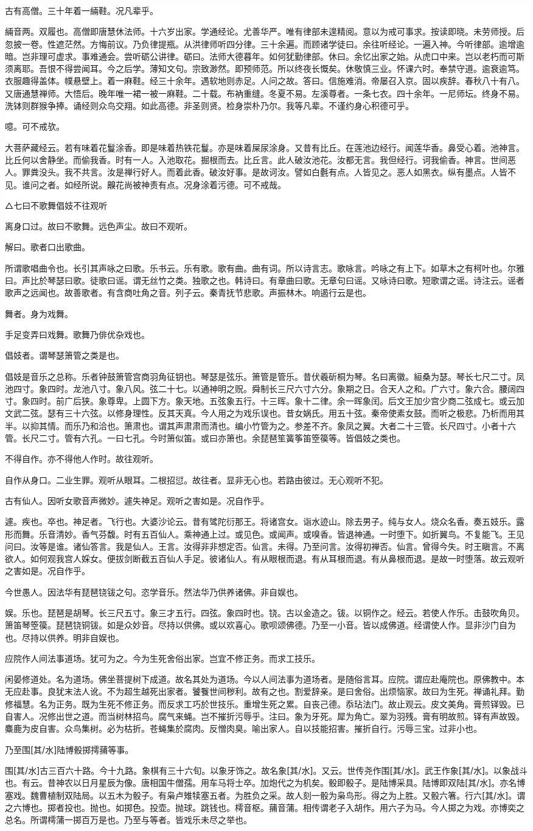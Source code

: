 古有高僧。三十年着一緉鞋。况凡辈乎。  

緉音两。双履也。高僧即唐慧休法师。十六岁出家。学通经论。尤善华严。唯有律部未遑精阅。意以为戒可事求。按读即晓。未劳师授。后忽披一卷。性遮茫然。方悔前议。乃负律提瓶。从洪律师听四分律。三十余遍。而顾诸学徒曰。余往听经论。一遍入神。今听律部。逾增逾暗。岂非理可虚求。事难通会。尝听砺公讲律。砺曰。法师大德暮年。如何犹勤律部。休曰。余忆出家之始。从虎口中来。岂以老朽而可斯须离耶。吾恨不得尝闻耳。今之后学。薄知文句。宗致渺然。即预师范。所以终夜长慨矣。休敬慎三业。怀课六时。奉禁守道。逾衰逾笃。衣服趣得盖体。幞悬壁上。着一麻鞋。经三十余年。遇软地则赤足。人问之故。答曰。信施难消。帝屡召入京。固以疾辞。春秋八十有八。又唐通慧禅师。大悟后。晚年唯一裙一被一麻鞋。二十载。布衲重缝。冬夏不易。左溪尊者。一条七衣。四十余年。一尼师坛。终身不易。洗钵则群猴争捧。诵经则众鸟交翔。如此高德。非圣则贤。检身崇朴乃尔。我等凡辈。不谨约身心积德可乎。  

噫。可不戒欤。  

大菩萨藏经云。若有味着花鬘涂香。即是味着热铁花鬘。亦是味着屎尿涂身。又昔有比丘。在莲池边经行。闻莲华香。鼻受心着。池神言。比丘何以舍静坐。而偷我香。时有一人。入池取花。掘根而去。比丘言。此人破汝池花。汝都无言。我但经行。诃我偷香。神言。世间恶人。罪粪没头。我不共言。汝是禅行好人。而着此香。破汝好事。是故诃汝。譬如白氎有点。人皆见之。恶人如黑衣。纵有墨点。人皆不见。谁问之者。如经所说。齅花尚被神责有点。况身涂着污德。可不戒哉。  

△七曰不歌舞倡妓不往观听  

离身口过。故曰不歌舞。远色声尘。故曰不观听。  

解曰。歌者口出歌曲。  

所谓歌唱曲令也。长引其声咏之曰歌。乐书云。乐有歌。歌有曲。曲有词。所以诗言志。歌咏言。吟咏之有上下。如草木之有柯叶也。尔雅曰。声比於琴瑟曰歌。徒歌曰谣。谓无丝竹之类。独歌之也。韩诗曰。有章曲曰歌。无章句曰谣。又咏诗曰歌。短歌谓之谣。诗注云。谣者歌声之远闻也。故善歌者。有含商吐角之音。列子云。秦青抚节悲歌。声振林木。响遏行云是也。  

舞者。身为戏舞。  

手足变弄曰戏舞。歌舞乃俳优杂戏也。  

倡妓者。谓琴瑟箫管之类是也。  

倡妓是音乐之总称。乐者钟鼓箫管宫商羽角征钥也。琴瑟是弦乐。箫管是管乐。昔伏羲斫桐为琴。名曰离徽。絙桑为瑟。琴长七尺二寸。凤池四寸。象四时。龙池八寸。象八风。弦二十七。以通神明之贶。舜制长三尺六寸六分。象期之日。合天人之和。广六寸。象六合。腰阔四寸。象四时。前广后狭。象尊卑。上圆下方。象天地。五弦象五行。十三晖。象十二律。余一晖象闰。后文王加少宫少商二弦成七。或云加文武二弦。瑟有三十六弦。以修身理性。反其天真。今人用之为戏乐误也。昔女娲氏。用五十弦。秦帝使素女鼓。而听之极悲。乃析而用其半。以抑其情。而乐乃和洽也。箫肃也。谓其声肃肃而清也。编小竹管为之。参差不齐。象凤之翼。大者二十三管。长尺四寸。小者十六管。长尺二寸。管有六孔。一曰七孔。今时箫似笛。或曰亦箫也。余琵琶笙簧筝笛箜篌等。皆倡妓之类也。  

不得自作。亦不得他人作时。故往观听。  

自作从身口。二业生罪。观听从眼耳。二根招愆。故往者。显非无心也。若路由彼过。无心观听不犯。  

古有仙人。因听女歌音声微妙。遽失神足。观听之害如是。况自作乎。  

遽。疾也。卒也。神足者。飞行也。大婆沙论云。昔有骘陀衍那王。将诸宫女。诣水迹山。除去男子。纯与女人。烧众名香。奏五妓乐。露形而舞。乐音清妙。香气芬馥。时有五百仙人。乘神通上过。或见色。或闻声。或嗅香。皆退神通。一时堕下。如折翼鸟。不复能飞。王见问曰。汝等是谁。诸仙答言。我是仙人。王言。汝得非非想定否。仙言。未得。乃至问言。汝得初禅否。仙言。曾得今失。时王瞋言。不离欲人。如何观我宫人婇女。便拔剑断截五百仙人手足。彼诸仙人。有从眼根而退。有从耳根而退。有从鼻根而退。是故一时堕落。故云观听之害如是。况自作乎。  

今世愚人。因法华有琵琶铙钹之句。恣学音乐。然法华乃供养诸佛。非自娱也。  

娱。乐也。琵琶是胡琴。长三尺五寸。象三才五行。四弦。象四时也。铙。古以金造之。钹。以铜作之。经云。若使人作乐。击鼓吹角贝。箫笛琴箜篌。琵琶铙铜钹。如是众妙音。尽持以供佛。或以欢喜心。歌呗颂佛德。乃至一小音。皆以成佛道。经谓使人作。显非沙门自为也。尽持以供养。明非自娱也。  

应院作人间法事道场。犹可为之。今为生死舍俗出家。岂宜不修正务。而求工技乐。  

闲晏修道处。名为道场。佛坐菩提树下成道。故名其处为道场。今以人间法事为道场者。是随俗言耳。应院。谓应赴庵院也。原佛教中。本无应赴事。良犹末法人讹。不为超生越死出家者。饕餮世间秽利。故有之也。割爱辞亲。是曰舍俗。出烦恼家。故曰为生死。禅诵礼拜。勤修福慧。名为正务。既为生死不修正务。而反求工巧於世技乐。重增生死之累。自丧己德。忝玷法门。故止观云。皮文美角。膏煎铎毁。已自害人。况修出世之道。而当树林招鸟。腐气来蝇。岂不摧折污辱乎。注曰。象为牙死。犀为角亡。翠为羽残。膏有明故煎。铎有声故毁。麋鹿为皮自害。众鸟集树。必为枯折。苍蝇集於腐肉。反憎肉臭。喻出家人。自以技能招害。摧折自行。污辱三宝。过非小也。  

乃至围[其/水]陆博骰掷摴蒱等事。  

围[其/水]古三百六十路。今十九路。象棋有三十六旬。以象牙饰之。故名象[其/水]。又云。世传尧作围[其/水]。武王作象[其/水]。以象战斗也。有云。昔神农以日月星辰为像。唐相国牛僧孺。用车马将士卒。加炮代之为机矣。骰即骰子。是陆博采具。陆博即双陆[其/水]。亦名博塞戏。魏曹植制双陆局。以五木为骰子。有枭卢雉犊塞五者。为胜负之采。故人刻一骰为枭鸟形。得之为上胜。又骰六箸。行六[其/水]。谓之六博也。掷者投也。抛也。如掷色。投壶。抛球。跳钱也。樗音枢。蒱音蒲。相传谓老子入胡作。用六子为马。今人掷之为戏。亦博奕之总名。所谓樗蒲一掷百万是也。乃至与等者。皆戏乐未尽之举也。  
